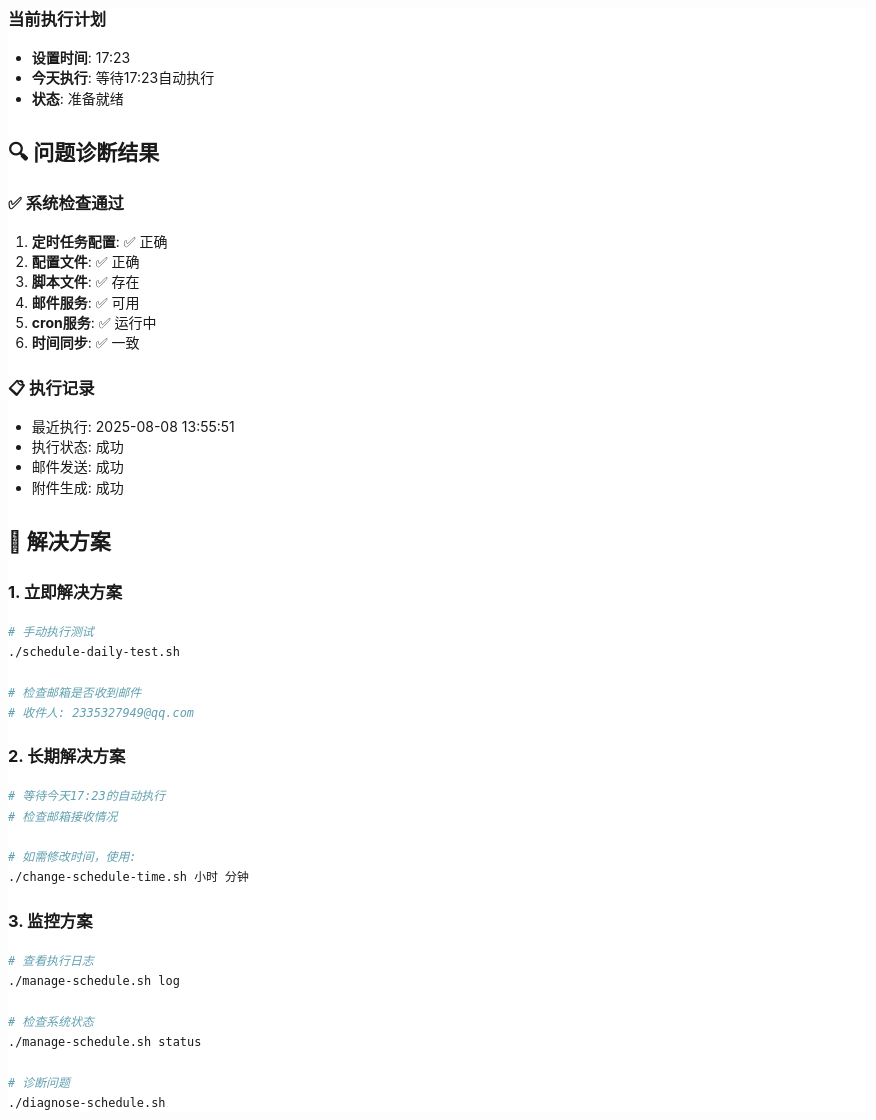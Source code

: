 ### 当前执行计划
- **设置时间**: 17:23
- **今天执行**: 等待17:23自动执行
- **状态**: 准备就绪

## 🔍 问题诊断结果

### ✅ 系统检查通过
1. **定时任务配置**: ✅ 正确
2. **配置文件**: ✅ 正确
3. **脚本文件**: ✅ 存在
4. **邮件服务**: ✅ 可用
5. **cron服务**: ✅ 运行中
6. **时间同步**: ✅ 一致

### 📋 执行记录
- 最近执行: 2025-08-08 13:55:51
- 执行状态: 成功
- 邮件发送: 成功
- 附件生成: 成功

## 🎯 解决方案

### 1. 立即解决方案
```bash
# 手动执行测试
./schedule-daily-test.sh

# 检查邮箱是否收到邮件
# 收件人: 2335327949@qq.com
```

### 2. 长期解决方案
```bash
# 等待今天17:23的自动执行
# 检查邮箱接收情况

# 如需修改时间，使用:
./change-schedule-time.sh 小时 分钟
```

### 3. 监控方案
```bash
# 查看执行日志
./manage-schedule.sh log

# 检查系统状态
./manage-schedule.sh status

# 诊断问题
./diagnose-schedule.sh
```
